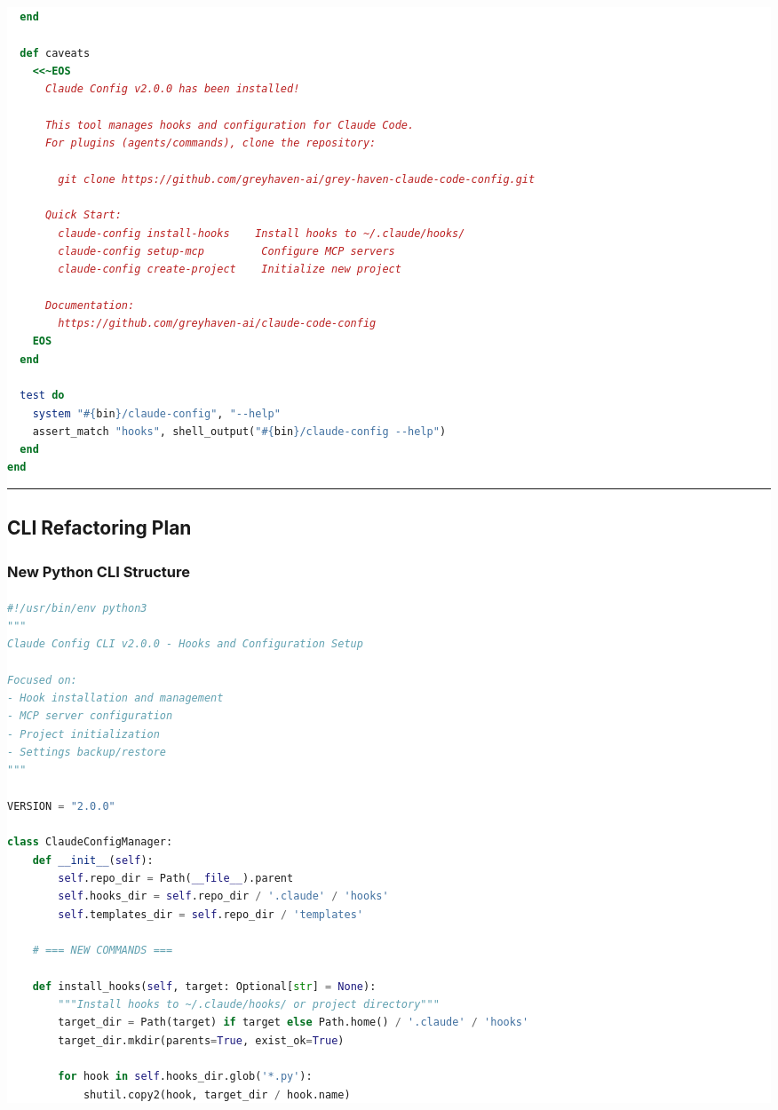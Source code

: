 ```ruby
  end

  def caveats
    <<~EOS
      Claude Config v2.0.0 has been installed!

      This tool manages hooks and configuration for Claude Code.
      For plugins (agents/commands), clone the repository:

        git clone https://github.com/greyhaven-ai/grey-haven-claude-code-config.git

      Quick Start:
        claude-config install-hooks    Install hooks to ~/.claude/hooks/
        claude-config setup-mcp         Configure MCP servers
        claude-config create-project    Initialize new project

      Documentation:
        https://github.com/greyhaven-ai/claude-code-config
    EOS
  end

  test do
    system "#{bin}/claude-config", "--help"
    assert_match "hooks", shell_output("#{bin}/claude-config --help")
  end
end
```

---

## CLI Refactoring Plan

### New Python CLI Structure

```python
#!/usr/bin/env python3
"""
Claude Config CLI v2.0.0 - Hooks and Configuration Setup

Focused on:
- Hook installation and management
- MCP server configuration
- Project initialization
- Settings backup/restore
"""

VERSION = "2.0.0"

class ClaudeConfigManager:
    def __init__(self):
        self.repo_dir = Path(__file__).parent
        self.hooks_dir = self.repo_dir / '.claude' / 'hooks'
        self.templates_dir = self.repo_dir / 'templates'

    # === NEW COMMANDS ===

    def install_hooks(self, target: Optional[str] = None):
        """Install hooks to ~/.claude/hooks/ or project directory"""
        target_dir = Path(target) if target else Path.home() / '.claude' / 'hooks'
        target_dir.mkdir(parents=True, exist_ok=True)

        for hook in self.hooks_dir.glob('*.py'):
            shutil.copy2(hook, target_dir / hook.name)
```